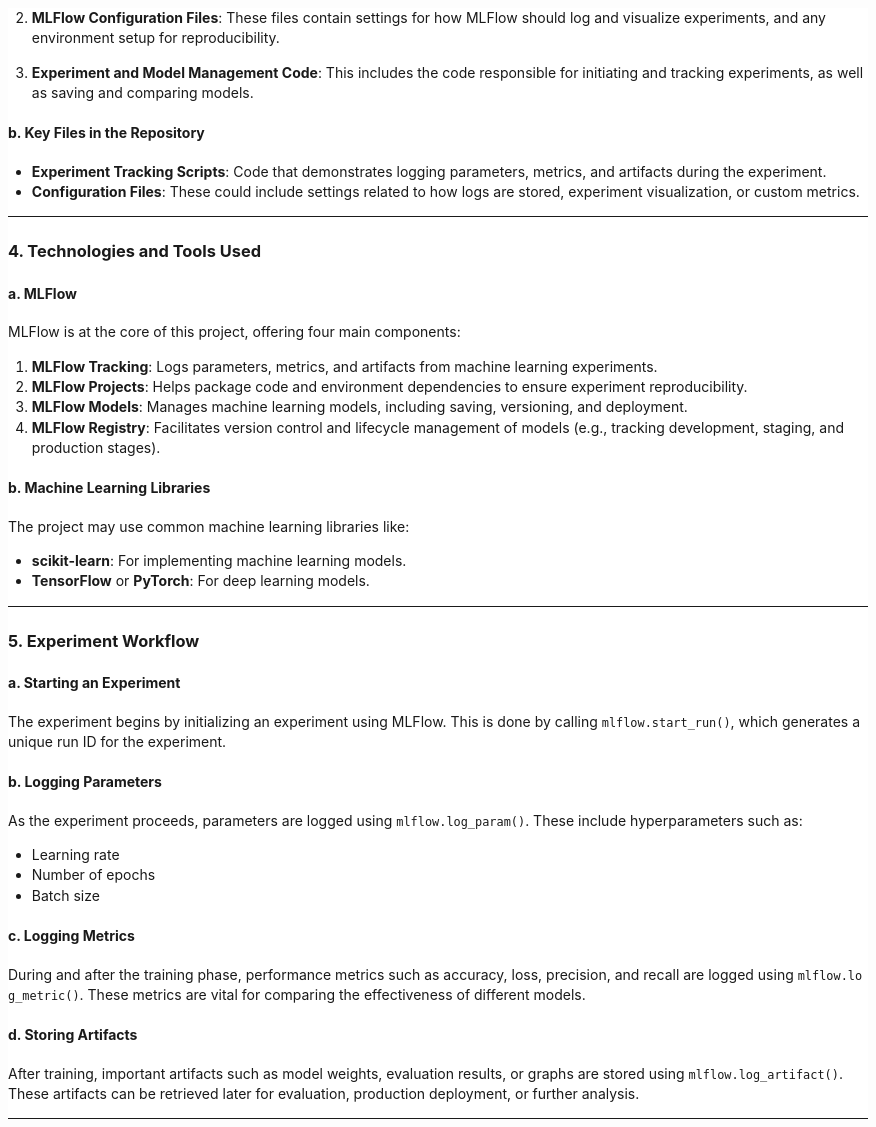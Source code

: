 2. **MLFlow Configuration Files**: These files contain settings for how MLFlow should log and visualize experiments, and any environment setup for reproducibility.

3. **Experiment and Model Management Code**: This includes the code responsible for initiating and tracking experiments, as well as saving and comparing models.

#### **b. Key Files in the Repository**
- **Experiment Tracking Scripts**: Code that demonstrates logging parameters, metrics, and artifacts during the experiment.
- **Configuration Files**: These could include settings related to how logs are stored, experiment visualization, or custom metrics.

---

### **4. Technologies and Tools Used**

#### **a. MLFlow**
MLFlow is at the core of this project, offering four main components:
1. **MLFlow Tracking**: Logs parameters, metrics, and artifacts from machine learning experiments.
2. **MLFlow Projects**: Helps package code and environment dependencies to ensure experiment reproducibility.
3. **MLFlow Models**: Manages machine learning models, including saving, versioning, and deployment.
4. **MLFlow Registry**: Facilitates version control and lifecycle management of models (e.g., tracking development, staging, and production stages).

#### **b. Machine Learning Libraries**
The project may use common machine learning libraries like:
- **scikit-learn**: For implementing machine learning models.
- **TensorFlow** or **PyTorch**: For deep learning models.

---

### **5. Experiment Workflow**

#### **a. Starting an Experiment**
The experiment begins by initializing an experiment using MLFlow. This is done by calling `mlflow.start_run()`, which generates a unique run ID for the experiment.

#### **b. Logging Parameters**
As the experiment proceeds, parameters are logged using `mlflow.log_param()`. These include hyperparameters such as:
- Learning rate
- Number of epochs
- Batch size

#### **c. Logging Metrics**
During and after the training phase, performance metrics such as accuracy, loss, precision, and recall are logged using `mlflow.log_metric()`. These metrics are vital for comparing the effectiveness of different models.

#### **d. Storing Artifacts**
After training, important artifacts such as model weights, evaluation results, or graphs are stored using `mlflow.log_artifact()`. These artifacts can be retrieved later for evaluation, production deployment, or further analysis.

---
